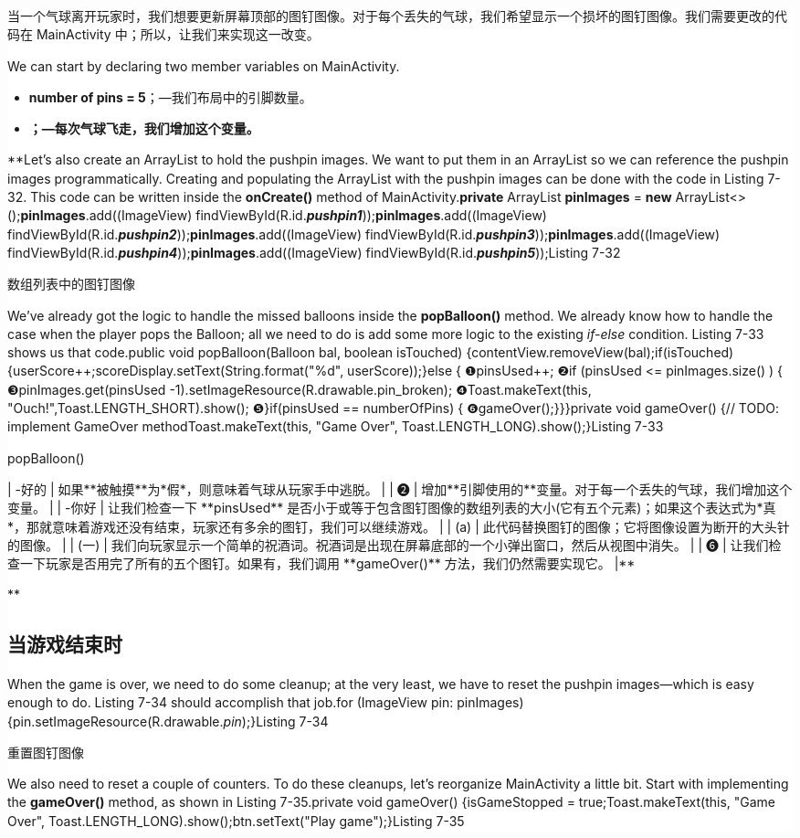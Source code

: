 当一个气球离开玩家时，我们想要更新屏幕顶部的图钉图像。对于每个丢失的气球，我们希望显示一个损坏的图钉图像。我们需要更改的代码在 MainActivity 中；所以，让我们来实现这一改变。

We can start by declaring two member variables on MainActivity.

*   **number of pins = 5**；—我们布局中的引脚数量。

*   **；—每次气球飞走，我们增加这个变量。**

**Let’s also create an ArrayList to hold the pushpin images. We want to put them in an ArrayList so we can reference the pushpin images programmatically. Creating and populating the ArrayList with the pushpin images can be done with the code in Listing 7-32. This code can be written inside the **onCreate()** method of MainActivity.**private** ArrayList<ImageView> **pinImages** = **new** ArrayList<>();**pinImages**.add((ImageView) findViewById(R.id.***pushpin1***));**pinImages**.add((ImageView) findViewById(R.id.***pushpin2***));**pinImages**.add((ImageView) findViewById(R.id.***pushpin3***));**pinImages**.add((ImageView) findViewById(R.id.***pushpin4***));**pinImages**.add((ImageView) findViewById(R.id.***pushpin5***));Listing 7-32

数组列表中的图钉图像

We’ve already got the logic to handle the missed balloons inside the **popBalloon()** method. We already know how to handle the case when the player pops the Balloon; all we need to do is add some more logic to the existing *if-else* condition. Listing 7-33 shows us that code.public void popBalloon(Balloon bal, boolean isTouched) {contentView.removeView(bal);if(isTouched) {userScore++;scoreDisplay.setText(String.format("%d", userScore));}else { ❶pinsUsed++; ❷if (pinsUsed <= pinImages.size() ) { ❸pinImages.get(pinsUsed -1).setImageResource(R.drawable.pin_broken); ❹Toast.makeText(this, "Ouch!",Toast.LENGTH_SHORT).show(); ❺}if(pinsUsed == numberOfPins) { ❻gameOver();}}}private void gameOver() {// TODO: implement GameOver methodToast.makeText(this, "Game Over", Toast.LENGTH_LONG).show();}Listing 7-33

popBalloon()

<colgroup><col class="tcol1 align-left"> <col class="tcol2 align-left"></colgroup> 
| -好的 | 如果**被触摸**为*假*，则意味着气球从玩家手中逃脱。 |
| ❷ | 增加**引脚使用的**变量。对于每一个丢失的气球，我们增加这个变量。 |
| -你好 | 让我们检查一下 **pinsUsed** 是否小于或等于包含图钉图像的数组列表的大小(它有五个元素)；如果这个表达式为*真*，那就意味着游戏还没有结束，玩家还有多余的图钉，我们可以继续游戏。 |
| (a) | 此代码替换图钉的图像；它将图像设置为断开的大头针的图像。 |
| (一) | 我们向玩家显示一个简单的祝酒词。祝酒词是出现在屏幕底部的一个小弹出窗口，然后从视图中消失。 |
| ❻ | 让我们检查一下玩家是否用完了所有的五个图钉。如果有，我们调用 **gameOver()** 方法，我们仍然需要实现它。 |** </section>

 **<section class="Section1 RenderAsSection1" id="Sec11">

## 当游戏结束时

When the game is over, we need to do some cleanup; at the very least, we have to reset the pushpin images—which is easy enough to do. Listing 7-34 should accomplish that job.for (ImageView pin: pinImages) {pin.setImageResource(R.drawable.*pin*);}Listing 7-34

重置图钉图像

We also need to reset a couple of counters. To do these cleanups, let’s reorganize MainActivity a little bit. Start with implementing the **gameOver()** method, as shown in Listing 7-35.private void gameOver() {isGameStopped = true;Toast.makeText(this, "Game Over", Toast.LENGTH_LONG).show();btn.setText("Play game");}Listing 7-35
